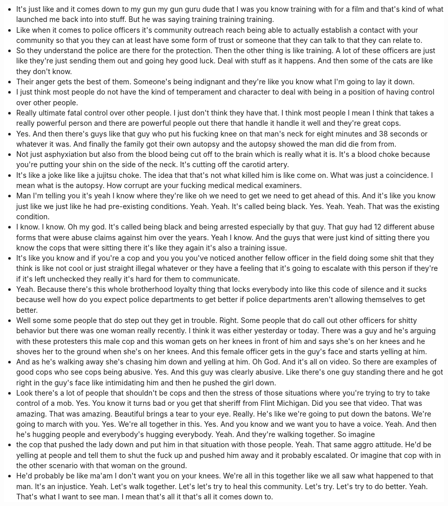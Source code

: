 *  It's just like and it comes down to my gun my gun guru dude that I was you know training with for a film and that's kind of what launched me back into into stuff. But he was saying training training training.
*  Like when it comes to police officers it's community outreach reach being able to actually establish a contact with your community so that you they can at least have some form of trust or someone that they can talk to that they can relate to.
*  So they understand the police are there for the protection. Then the other thing is like training. A lot of these officers are just like they're just sending them out and going hey good luck. Deal with stuff as it happens. And then some of the cats are like they don't know.
*  Their anger gets the best of them. Someone's being indignant and they're like you know what I'm going to lay it down.
*  I just think most people do not have the kind of temperament and character to deal with being in a position of having control over other people.
*  Really ultimate fatal control over other people. I just don't think they have that. I think most people I mean I think that takes a really powerful person and there are powerful people out there that handle it handle it well and they're great cops.
*  Yes. And then there's guys like that guy who put his fucking knee on that man's neck for eight minutes and 38 seconds or whatever it was. And finally the family got their own autopsy and the autopsy showed the man did die from from.
*  Not just asphyxiation but also from the blood being cut off to the brain which is really what it is. It's a blood choke because you're putting your shin on the side of the neck. It's cutting off the carotid artery.
*  It's like a joke like like a jujitsu choke. The idea that that's not what killed him is like come on. What was just a coincidence. I mean what is the autopsy. How corrupt are your fucking medical medical examiners.
*  Man I'm telling you it's yeah I know where they're like oh we need to get we need to get ahead of this. And it's like you know just like we just like he had pre-existing conditions. Yeah. Yeah. It's called being black. Yes. Yeah. Yeah. That was the existing condition.
*  I know. I know. Oh my god. It's called being black and being arrested especially by that guy. That guy had 12 different abuse forms that were abuse claims against him over the years. Yeah I know. And the guys that were just kind of sitting there you know the cops that were sitting there it's like they again it's also a training issue.
*  It's like you know and if you're a cop and you you you've noticed another fellow officer in the field doing some shit that they think is like not cool or just straight illegal whatever or they have a feeling that it's going to escalate with this person if they're if it's left unchecked they really it's hard for them to communicate.
*  Yeah. Because there's this whole brotherhood loyalty thing that locks everybody into like this code of silence and it sucks because well how do you expect police departments to get better if police departments aren't allowing themselves to get better.
*  Well some some people that do step out they get in trouble. Right. Some people that do call out other officers for shitty behavior but there was one woman really recently. I think it was either yesterday or today. There was a guy and he's arguing with these protesters this male cop and this woman gets on her knees in front of him and says she's on her knees and he shoves her to the ground when she's on her knees. And this female officer gets in the guy's face and starts yelling at him.
*  And as he's walking away she's chasing him down and yelling at him. Oh God. And it's all on video. So there are examples of good cops who see cops being abusive. Yes. And this guy was clearly abusive. Like there's one guy standing there and he got right in the guy's face like intimidating him and then he pushed the girl down.
*  Look there's a lot of people that shouldn't be cops and then the stress of those situations where you're trying to try to take control of a mob. Yes. You know it turns bad or you get that sheriff from Flint Michigan. Did you see that video. That was amazing. That was amazing. Beautiful brings a tear to your eye. Really. He's like we're going to put down the batons. We're going to march with you. Yes. We're all together in this. Yes. And you know and we want you to have a voice. Yeah. And then he's hugging people and everybody's hugging everybody. Yeah. And they're walking together. So imagine
*  the cop that pushed the lady down and put him in that situation with those people. Yeah. That same aggro attitude. He'd be yelling at people and tell them to shut the fuck up and pushed him away and it probably escalated. Or imagine that cop with in the other scenario with that woman on the ground.
*  He'd probably be like ma'am I don't want you on your knees. We're all in this together like we all saw what happened to that man. It's an injustice. Yeah. Let's walk together. Let's let's try to heal this community. Let's try. Let's try to do better. Yeah. That's what I want to see man. I mean that's all it that's all it comes down to.